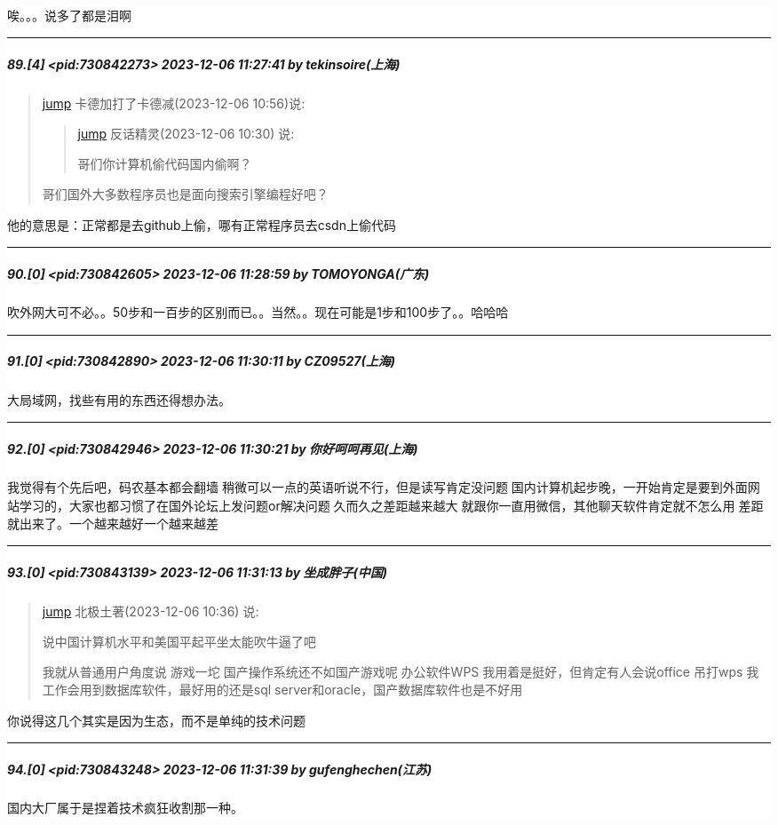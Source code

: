 唉。。。说多了都是泪啊

----

##### <span id="pid730842273">89.[4] \<pid:730842273\> 2023-12-06 11:27:41 by tekinsoire\(上海\)</span>
>[jump](#pid730834660) 卡德加打了卡德减(2023-12-06 10:56)说:
>>[jump](#pid730828619) 反话精灵(2023-12-06 10:30) 说: 
>>
>>哥们你计算机偷代码国内偷啊？
>
>哥们国外大多数程序员也是面向搜索引擎编程好吧？

他的意思是：正常都是去github上偷，哪有正常程序员去csdn上偷代码

----

##### <span id="pid730842605">90.[0] \<pid:730842605\> 2023-12-06 11:28:59 by TOMOYONGA\(广东\)</span>
吹外网大可不必。。50步和一百步的区别而已。。当然。。现在可能是1步和100步了。。哈哈哈

----

##### <span id="pid730842890">91.[0] \<pid:730842890\> 2023-12-06 11:30:11 by CZ09527\(上海\)</span>
大局域网，找些有用的东西还得想办法。

----

##### <span id="pid730842946">92.[0] \<pid:730842946\> 2023-12-06 11:30:21 by 你好呵呵再见\(上海\)</span>
我觉得有个先后吧，码农基本都会翻墙 稍微可以一点的英语听说不行，但是读写肯定没问题 
国内计算机起步晚，一开始肯定是要到外面网站学习的，大家也都习惯了在国外论坛上发问题or解决问题 久而久之差距越来越大
就跟你一直用微信，其他聊天软件肯定就不怎么用 差距就出来了。一个越来越好一个越来越差

----

##### <span id="pid730843139">93.[0] \<pid:730843139\> 2023-12-06 11:31:13 by 坐成胖子\(中国\)</span>
>[jump](#pid730829941) 北极土著(2023-12-06 10:36) 说: 
>
>说中国计算机水平和美国平起平坐太能吹牛逼了吧
>
>我就从普通用户角度说
>游戏一坨
>国产操作系统还不如国产游戏呢
>办公软件WPS 我用着是挺好，但肯定有人会说office 吊打wps 
>我工作会用到数据库软件，最好用的还是sql server和oracle，国产数据库软件也是不好用

你说得这几个其实是因为生态，而不是单纯的技术问题

----

##### <span id="pid730843248">94.[0] \<pid:730843248\> 2023-12-06 11:31:39 by gufenghechen\(江苏\)</span>
国内大厂属于是捏着技术疯狂收割那一种。
